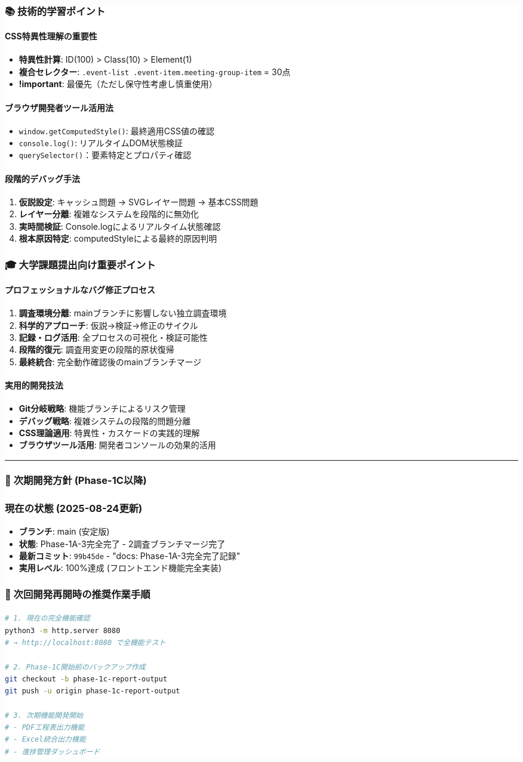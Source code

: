 ### **📚 技術的学習ポイント**

#### **CSS特異性理解の重要性**
- **特異性計算**: ID(100) > Class(10) > Element(1)
- **複合セレクター**: `.event-list .event-item.meeting-group-item` = 30点
- **!important**: 最優先（ただし保守性考慮し慎重使用）

#### **ブラウザ開発者ツール活用法**
- `window.getComputedStyle()`: 最終適用CSS値の確認
- `console.log()`: リアルタイムDOM状態検証  
- `querySelector()`：要素特定とプロパティ確認

#### **段階的デバッグ手法**
1. **仮説設定**: キャッシュ問題 → SVGレイヤー問題 → 基本CSS問題
2. **レイヤー分離**: 複雑なシステムを段階的に無効化
3. **実時間検証**: Console.logによるリアルタイム状態確認
4. **根本原因特定**: computedStyleによる最終的原因判明

### **🎓 大学課題提出向け重要ポイント**

#### **プロフェッショナルなバグ修正プロセス**
1. **調査環境分離**: mainブランチに影響しない独立調査環境
2. **科学的アプローチ**: 仮説→検証→修正のサイクル
3. **記録・ログ活用**: 全プロセスの可視化・検証可能性
4. **段階的復元**: 調査用変更の段階的原状復帰
5. **最終統合**: 完全動作確認後のmainブランチマージ

#### **実用的開発技法**
- **Git分岐戦略**: 機能ブランチによるリスク管理
- **デバッグ戦略**: 複雑システムの段階的問題分離
- **CSS理論適用**: 特異性・カスケードの実践的理解
- **ブラウザツール活用**: 開発者コンソールの効果的活用

---

### 🔄 **次期開発方針 (Phase-1C以降)**

### **現在の状態 (2025-08-24更新)**
- **ブランチ**: main (安定版)
- **状態**: Phase-1A-3完全完了 - 2調査ブランチマージ完了
- **最新コミット**: `99b45de` - "docs: Phase-1A-3完全完了記録"
- **実用レベル**: 100%達成 (フロントエンド機能完全実装)

### **🚀 次回開発再開時の推奨作業手順**
```bash
# 1. 現在の完全機能確認
python3 -m http.server 8080
# → http://localhost:8080 で全機能テスト

# 2. Phase-1C開始前のバックアップ作成
git checkout -b phase-1c-report-output
git push -u origin phase-1c-report-output

# 3. 次期機能開発開始
# - PDF工程表出力機能
# - Excel統合出力機能  
# - 進捗管理ダッシュボード
```
